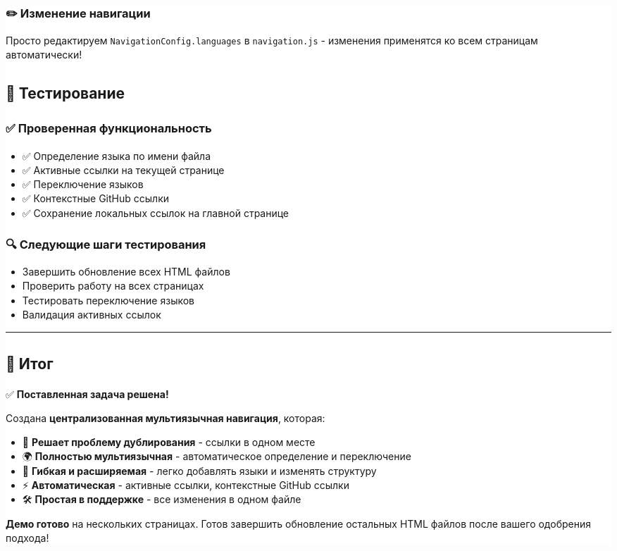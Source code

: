 ### ✏️ Изменение навигации

Просто редактируем `NavigationConfig.languages` в `navigation.js` - изменения применятся ко всем страницам автоматически!

## 🧪 Тестирование

### ✅ Проверенная функциональность

- ✅ Определение языка по имени файла
- ✅ Активные ссылки на текущей странице
- ✅ Переключение языков
- ✅ Контекстные GitHub ссылки
- ✅ Сохранение локальных ссылок на главной странице

### 🔍 Следующие шаги тестирования

- Завершить обновление всех HTML файлов
- Проверить работу на всех страницах
- Тестировать переключение языков
- Валидация активных ссылок

---

## 📌 Итог

✅ **Поставленная задача решена!**

Создана **централизованная мультиязычная навигация**, которая:

- 🎯 **Решает проблему дублирования** - ссылки в одном месте
- 🌍 **Полностью мультиязычная** - автоматическое определение и переключение
- 🔧 **Гибкая и расширяемая** - легко добавлять языки и изменять структуру
- ⚡ **Автоматическая** - активные ссылки, контекстные GitHub ссылки
- 🛠️ **Простая в поддержке** - все изменения в одном файле

**Демо готово** на нескольких страницах. Готов завершить обновление остальных HTML файлов после вашего одобрения подхода!
